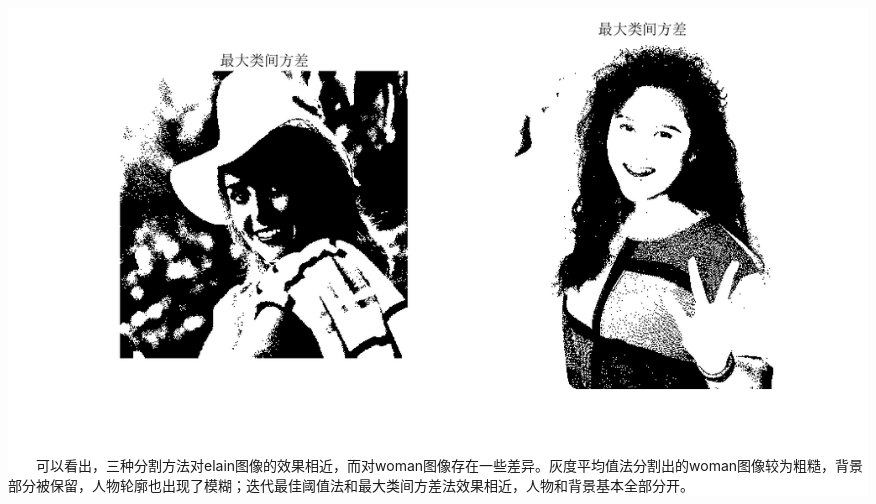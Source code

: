 <img src="https://github.com/poisonwine/hw3/blob/master/%E5%9B%BE%E7%89%87/%E6%9C%80%E5%A4%A7%E7%B1%BB%E9%97%B4%E6%96%B9%E5%B7%AE.png"/> 

&emsp;&emsp;可以看出，三种分割方法对elain图像的效果相近，而对woman图像存在一些差异。灰度平均值法分割出的woman图像较为粗糙，背景部分被保留，人物轮廓也出现了模糊；迭代最佳阈值法和最大类间方差法效果相近，人物和背景基本全部分开。
